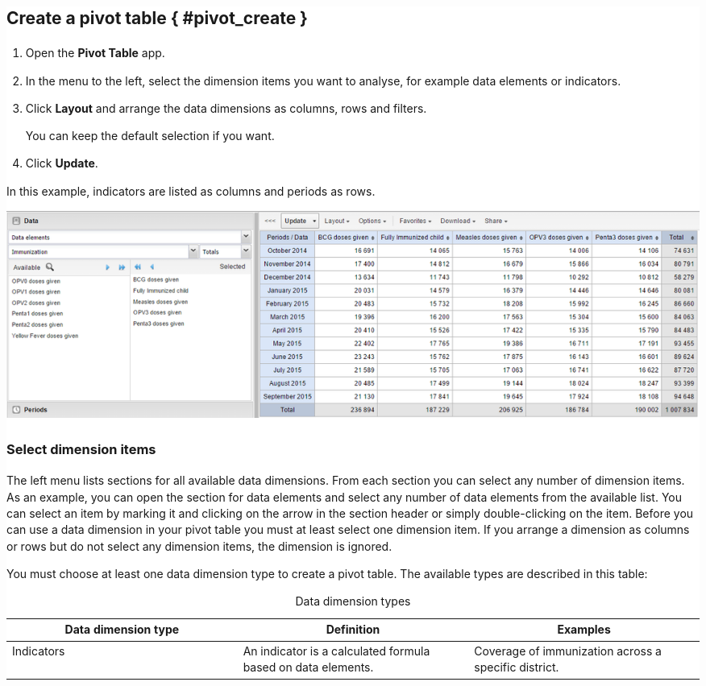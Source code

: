 ## Create a pivot table { #pivot_create } 

1.  Open the **Pivot Table** app.

2.  In the menu to the left, select the dimension items you want to
    analyse, for example data elements or indicators.

3.  Click **Layout** and arrange the data dimensions as columns, rows
    and filters.

    You can keep the default selection if you want.

4.  Click **Update**.

In this example, indicators are listed as columns and periods as rows.

![](resources/images/pivot_table/basic_pivot.png)

### Select dimension items

The left menu lists sections for all available data dimensions. From
each section you can select any number of dimension items. As an
example, you can open the section for data elements and select any
number of data elements from the available list. You can select an item
by marking it and clicking on the arrow in the section header or simply
double-clicking on the item. Before you can use a data dimension in your
pivot table you must at least select one dimension item. If you arrange
a dimension as columns or rows but do not select any dimension items,
the dimension is ignored.

You must choose at least one data dimension type to create a pivot
table. The available types are described in this table:

<table>
<caption>Data dimension types</caption>
<colgroup>
<col style="width: 33%" />
<col style="width: 33%" />
<col style="width: 33%" />
</colgroup>
<thead>
<tr class="header">
<th>Data dimension type</th>
<th>Definition</th>
<th>Examples</th>
</tr>
</thead>
<tbody>
<tr class="odd">
<td>Indicators</td>
<td>An indicator is a calculated formula based on data elements.</td>
<td>Coverage of immunization across a specific district.</td>
</tr>